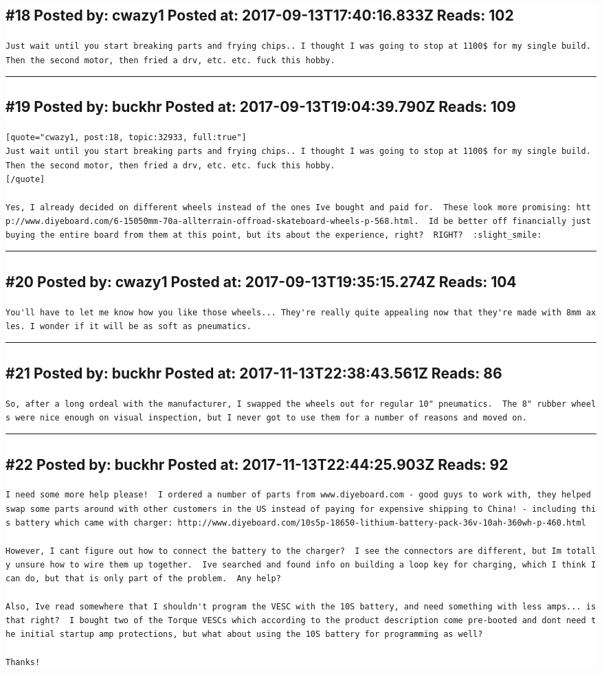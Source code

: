 ## \#18 Posted by: cwazy1 Posted at: 2017-09-13T17:40:16.833Z Reads: 102

```
Just wait until you start breaking parts and frying chips.. I thought I was going to stop at 1100$ for my single build. Then the second motor, then fried a drv, etc. etc. fuck this hobby.
```

---
## \#19 Posted by: buckhr Posted at: 2017-09-13T19:04:39.790Z Reads: 109

```
[quote="cwazy1, post:18, topic:32933, full:true"]
Just wait until you start breaking parts and frying chips.. I thought I was going to stop at 1100$ for my single build. Then the second motor, then fried a drv, etc. etc. fuck this hobby.
[/quote]

Yes, I already decided on different wheels instead of the ones Ive bought and paid for.  These look more promising: http://www.diyeboard.com/6-15050mm-70a-allterrain-offroad-skateboard-wheels-p-568.html.  Id be better off financially just buying the entire board from them at this point, but its about the experience, right?  RIGHT?  :slight_smile:
```

---
## \#20 Posted by: cwazy1 Posted at: 2017-09-13T19:35:15.274Z Reads: 104

```
You'll have to let me know how you like those wheels... They're really quite appealing now that they're made with 8mm axles. I wonder if it will be as soft as pneumatics.
```

---
## \#21 Posted by: buckhr Posted at: 2017-11-13T22:38:43.561Z Reads: 86

```
So, after a long ordeal with the manufacturer, I swapped the wheels out for regular 10" pneumatics.  The 8" rubber wheels were nice enough on visual inspection, but I never got to use them for a number of reasons and moved on.
```

---
## \#22 Posted by: buckhr Posted at: 2017-11-13T22:44:25.903Z Reads: 92

```
I need some more help please!  I ordered a number of parts from www.diyeboard.com - good guys to work with, they helped swap some parts around with other customers in the US instead of paying for expensive shipping to China! - including this battery which came with charger: http://www.diyeboard.com/10s5p-18650-lithium-battery-pack-36v-10ah-360wh-p-460.html

However, I cant figure out how to connect the battery to the charger?  I see the connectors are different, but Im totally unsure how to wire them up together.  Ive searched and found info on building a loop key for charging, which I think I can do, but that is only part of the problem.  Any help?

Also, Ive read somewhere that I shouldn't program the VESC with the 10S battery, and need something with less amps... is that right?  I bought two of the Torque VESCs which according to the product description come pre-booted and dont need the initial startup amp protections, but what about using the 10S battery for programming as well?

Thanks!
```